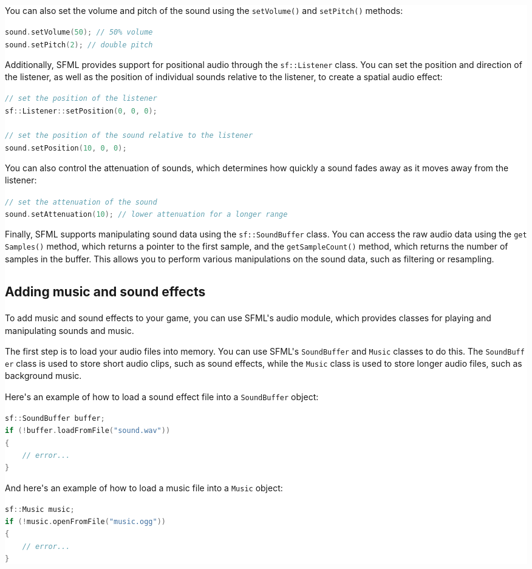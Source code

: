 You can also set the volume and pitch of the sound using the `setVolume()` and `setPitch()` methods:

```cpp
sound.setVolume(50); // 50% volume
sound.setPitch(2); // double pitch
```

Additionally, SFML provides support for positional audio through the `sf::Listener` class. You can set the position and direction of the listener, as well as the position of individual sounds relative to the listener, to create a spatial audio effect:

```cpp
// set the position of the listener
sf::Listener::setPosition(0, 0, 0);

// set the position of the sound relative to the listener
sound.setPosition(10, 0, 0);
```

You can also control the attenuation of sounds, which determines how quickly a sound fades away as it moves away from the listener:

```cpp
// set the attenuation of the sound
sound.setAttenuation(10); // lower attenuation for a longer range
```

Finally, SFML supports manipulating sound data using the `sf::SoundBuffer` class. You can access the raw audio data using the `getSamples()` method, which returns a pointer to the first sample, and the `getSampleCount()` method, which returns the number of samples in the buffer. This allows you to perform various manipulations on the sound data, such as filtering or resampling.

## Adding music and sound effects

To add music and sound effects to your game, you can use SFML's audio module, which provides classes for playing and manipulating sounds and music.

The first step is to load your audio files into memory. You can use SFML's `SoundBuffer` and `Music` classes to do this. The `SoundBuffer` class is used to store short audio clips, such as sound effects, while the `Music` class is used to store longer audio files, such as background music.

Here's an example of how to load a sound effect file into a `SoundBuffer` object:

```cpp
sf::SoundBuffer buffer;
if (!buffer.loadFromFile("sound.wav"))
{
    // error...
}
```

And here's an example of how to load a music file into a `Music` object:

```cpp
sf::Music music;
if (!music.openFromFile("music.ogg"))
{
    // error...
}
```
